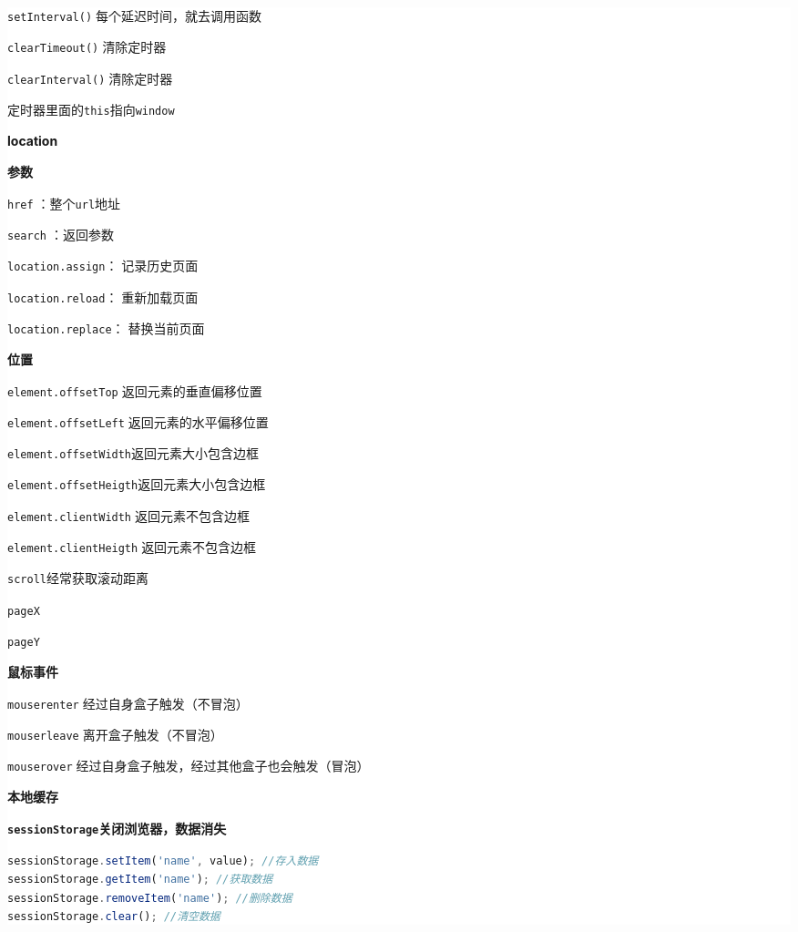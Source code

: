 `setInterval()` 每个延迟时间，就去调用函数

`clearTimeout()` 清除定时器

 `clearInterval()` 清除定时器

定时器里面的`this`指向`window`

**location**

**参数**

`href` ：整个`url`地址

`search` ：返回参数

`location.assign`：  记录历史页面

`location.reload`： 重新加载页面

`location.replace`： 替换当前页面



**位置**

`element.offsetTop` 返回元素的垂直偏移位置

`element.offsetLeft` 返回元素的水平偏移位置

`element.offsetWidth`返回元素大小包含边框

`element.offsetHeigth`返回元素大小包含边框

`element.clientWidth` 返回元素不包含边框

`element.clientHeigth` 返回元素不包含边框

`scroll`经常获取滚动距离

`pageX`

`pageY`



**鼠标事件**

`mouserenter` 经过自身盒子触发（不冒泡）

`mouserleave` 离开盒子触发（不冒泡）

`mouserover` 经过自身盒子触发，经过其他盒子也会触发（冒泡）



**本地缓存**

**`sessionStorage`关闭浏览器，数据消失**

```js
sessionStorage.setItem('name', value); //存入数据
sessionStorage.getItem('name'); //获取数据
sessionStorage.removeItem('name'); //删除数据
sessionStorage.clear(); //清空数据
```
